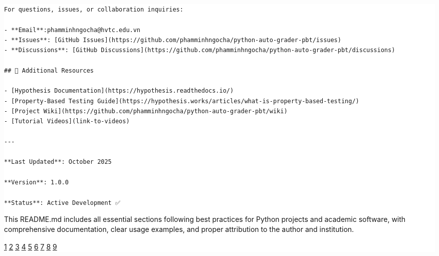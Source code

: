 ```
For questions, issues, or collaboration inquiries:

- **Email**:phamminhngocha@hvtc.edu.vn
- **Issues**: [GitHub Issues](https://github.com/phamminhngocha/python-auto-grader-pbt/issues)
- **Discussions**: [GitHub Discussions](https://github.com/phamminhngocha/python-auto-grader-pbt/discussions)

## 🔗 Additional Resources

- [Hypothesis Documentation](https://hypothesis.readthedocs.io/)
- [Property-Based Testing Guide](https://hypothesis.works/articles/what-is-property-based-testing/)
- [Project Wiki](https://github.com/phamminhngocha/python-auto-grader-pbt/wiki)
- [Tutorial Videos](link-to-videos)

---

**Last Updated**: October 2025

**Version**: 1.0.0

**Status**: Active Development ✅
```

This README.md includes all essential sections following best practices for Python projects and academic software, with comprehensive documentation, clear usage examples, and proper attribution to the author and institution.

[1](https://www.makeareadme.com)
[2](https://realpython.com/readme-python-project/)
[3](https://www.reddit.com/r/programming/comments/cfeu99/readme_template_i_use_for_most_of_my_projects/)
[4](https://ubc-library-rc.github.io/rdm/content/03_create_readme.html)
[5](https://www.pyopensci.org/python-package-guide/tutorials/add-readme.html)
[6](https://www.freecodecamp.org/news/how-to-write-a-good-readme-file/)
[7](https://packaging.python.org/guides/making-a-pypi-friendly-readme/)
[8](https://dev.to/sumonta056/github-readme-template-for-personal-projects-3lka)
[9](https://www.youtube.com/watch?v=12trn2NKw5I)